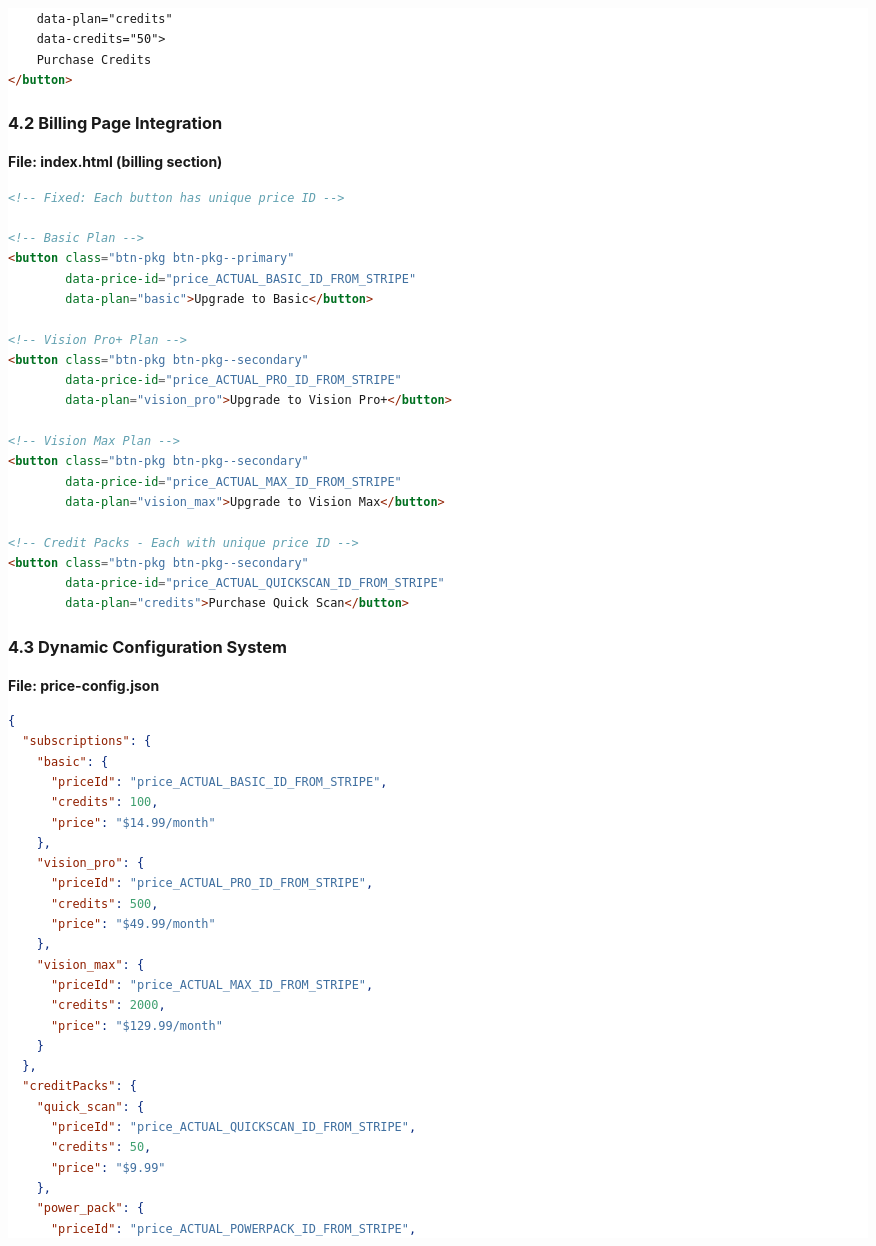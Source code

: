 ```html
    data-plan="credits"
    data-credits="50">
    Purchase Credits
</button>
```

### 4.2 Billing Page Integration

**File: index.html (billing section)**

```html
<!-- Fixed: Each button has unique price ID -->

<!-- Basic Plan -->
<button class="btn-pkg btn-pkg--primary"
        data-price-id="price_ACTUAL_BASIC_ID_FROM_STRIPE"
        data-plan="basic">Upgrade to Basic</button>

<!-- Vision Pro+ Plan -->
<button class="btn-pkg btn-pkg--secondary"
        data-price-id="price_ACTUAL_PRO_ID_FROM_STRIPE"
        data-plan="vision_pro">Upgrade to Vision Pro+</button>

<!-- Vision Max Plan -->
<button class="btn-pkg btn-pkg--secondary"
        data-price-id="price_ACTUAL_MAX_ID_FROM_STRIPE"
        data-plan="vision_max">Upgrade to Vision Max</button>

<!-- Credit Packs - Each with unique price ID -->
<button class="btn-pkg btn-pkg--secondary"
        data-price-id="price_ACTUAL_QUICKSCAN_ID_FROM_STRIPE"
        data-plan="credits">Purchase Quick Scan</button>
```

### 4.3 Dynamic Configuration System

**File: price-config.json**

```json
{
  "subscriptions": {
    "basic": {
      "priceId": "price_ACTUAL_BASIC_ID_FROM_STRIPE",
      "credits": 100,
      "price": "$14.99/month"
    },
    "vision_pro": {
      "priceId": "price_ACTUAL_PRO_ID_FROM_STRIPE",
      "credits": 500,
      "price": "$49.99/month"
    },
    "vision_max": {
      "priceId": "price_ACTUAL_MAX_ID_FROM_STRIPE",
      "credits": 2000,
      "price": "$129.99/month"
    }
  },
  "creditPacks": {
    "quick_scan": {
      "priceId": "price_ACTUAL_QUICKSCAN_ID_FROM_STRIPE",
      "credits": 50,
      "price": "$9.99"
    },
    "power_pack": {
      "priceId": "price_ACTUAL_POWERPACK_ID_FROM_STRIPE",
```